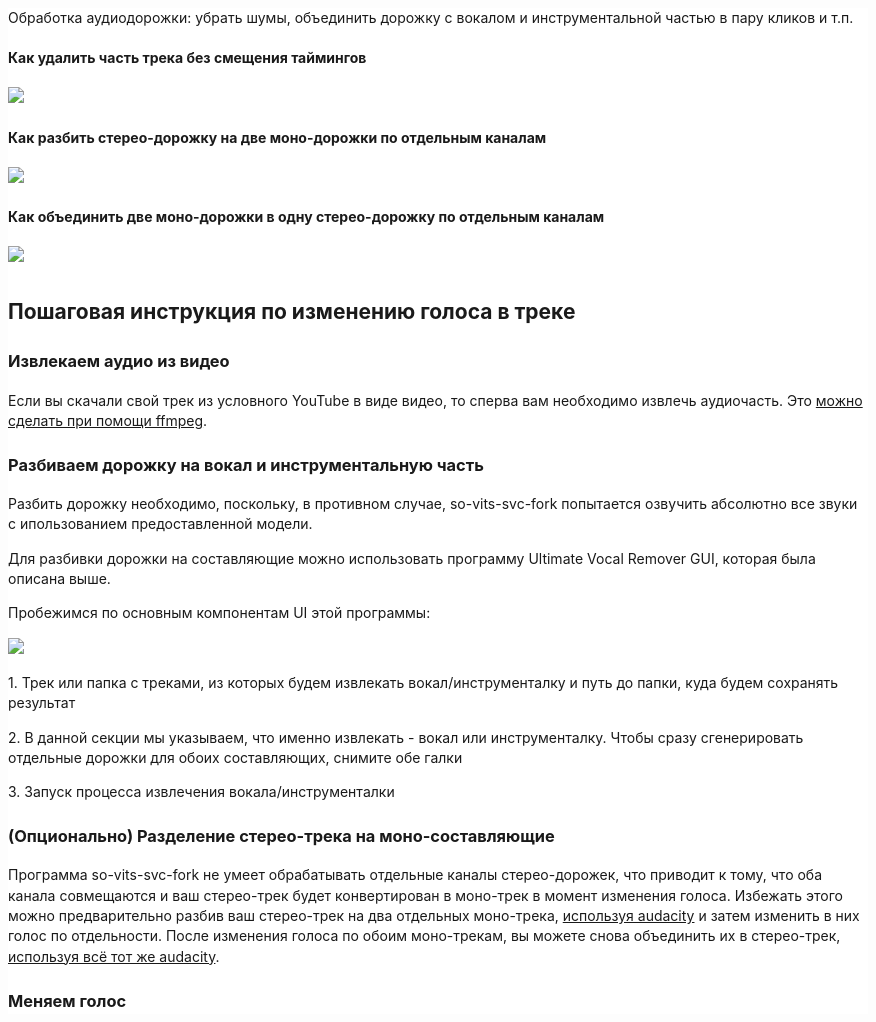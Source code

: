Обработка аудиодорожки: убрать шумы, объединить дорожку с вокалом и инструментальной частью в пару кликов и т.п.

#### Как удалить часть трека без смещения таймингов
[![](https://i.imgur.com/WkB8x6W.gif)](https://i.imgur.com/WkB8x6W.gif)

#### Как разбить стерео-дорожку на две моно-дорожки по отдельным каналам

[![](https://i.imgur.com/9yu01Cu.gif)](https://i.imgur.com/9yu01Cu.gif)

#### Как объединить две моно-дорожки в одну стерео-дорожку по отдельным каналам

[![](https://i.imgur.com/ScxQbTs.gif)](https://i.imgur.com/ScxQbTs.gif)

## Пошаговая инструкция по изменению голоса в треке

### Извлекаем аудио из видео
Если вы скачали свой трек из условного YouTube в виде видео, то сперва вам необходимо извлечь аудиочасть. Это [можно сделать при помощи ffmpeg](https://rentry.org/tts_so_vits_svc_fork_for_beginners#конвертация-из-видео-в-аудио).

### Разбиваем дорожку на вокал и инструментальную часть
Разбить дорожку необходимо, поскольку, в противном случае, so-vits-svc-fork попытается озвучить абсолютно все звуки с ипользованием предоставленной модели.

Для разбивки дорожки на составляющие можно использовать программу Ultimate Vocal Remover GUI, которая была описана выше.

Пробежимся по основным компонентам UI этой программы:

[![](https://i.imgur.com/zHnJJAW.png)](https://i.imgur.com/zHnJJAW.png)

1\. Трек или папка с треками, из которых будем извлекать вокал/инструменталку и путь до папки, куда будем сохранять результат

2\. В данной секции мы указываем, что именно извлекать - вокал или инструменталку. Чтобы сразу сгенерировать отдельные дорожки для обоих составляющих, снимите обе галки

3\. Запуск процесса извлечения вокала/инструменталки

### (Опционально) Разделение стерео-трека на моно-составляющие
Программа so-vits-svc-fork не умеет обрабатывать отдельные каналы стерео-дорожек, что приводит к тому, что оба канала совмещаются и ваш стерео-трек будет конвертирован в моно-трек в момент изменения голоса. Избежать этого можно предварительно разбив ваш стерео-трек на два отдельных моно-трека, [используя audacity](https://rentry.org/tts_so_vits_svc_fork_for_beginners#как-разбить-стерео-дорожку-на-две-моно-дорожки-по-отдельным-каналам) и затем изменить в них голос по отдельности. После изменения голоса по обоим моно-трекам, вы можете снова объединить их в стерео-трек, [используя всё тот же audacity](https://rentry.org/tts_so_vits_svc_fork_for_beginners#как-объединить-две-моно-дорожки-в-одну-стерео-дорожку-по-отдельным-каналам).

### Меняем голос 
